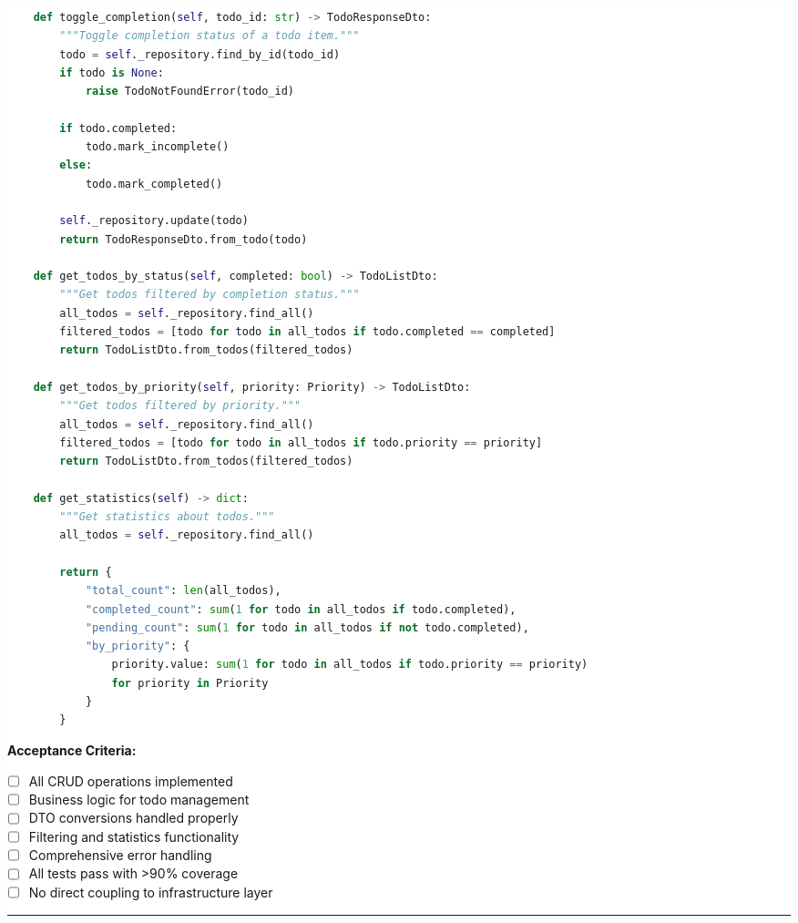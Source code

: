    ```python
       def toggle_completion(self, todo_id: str) -> TodoResponseDto:
           """Toggle completion status of a todo item."""
           todo = self._repository.find_by_id(todo_id)
           if todo is None:
               raise TodoNotFoundError(todo_id)
           
           if todo.completed:
               todo.mark_incomplete()
           else:
               todo.mark_completed()
           
           self._repository.update(todo)
           return TodoResponseDto.from_todo(todo)
       
       def get_todos_by_status(self, completed: bool) -> TodoListDto:
           """Get todos filtered by completion status."""
           all_todos = self._repository.find_all()
           filtered_todos = [todo for todo in all_todos if todo.completed == completed]
           return TodoListDto.from_todos(filtered_todos)
       
       def get_todos_by_priority(self, priority: Priority) -> TodoListDto:
           """Get todos filtered by priority."""
           all_todos = self._repository.find_all()
           filtered_todos = [todo for todo in all_todos if todo.priority == priority]
           return TodoListDto.from_todos(filtered_todos)
       
       def get_statistics(self) -> dict:
           """Get statistics about todos."""
           all_todos = self._repository.find_all()
           
           return {
               "total_count": len(all_todos),
               "completed_count": sum(1 for todo in all_todos if todo.completed),
               "pending_count": sum(1 for todo in all_todos if not todo.completed),
               "by_priority": {
                   priority.value: sum(1 for todo in all_todos if todo.priority == priority)
                   for priority in Priority
               }
           }
   ```

**Acceptance Criteria:**
- [ ] All CRUD operations implemented
- [ ] Business logic for todo management
- [ ] DTO conversions handled properly
- [ ] Filtering and statistics functionality
- [ ] Comprehensive error handling
- [ ] All tests pass with >90% coverage
- [ ] No direct coupling to infrastructure layer

---
